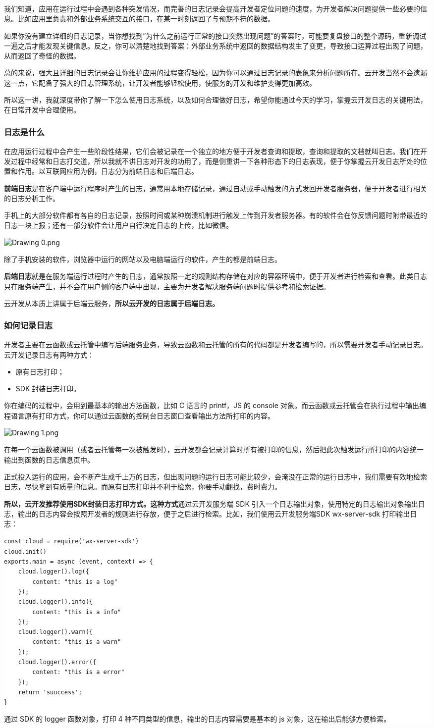 <p data-nodeid="40562">我们知道，应用在运行过程中会遇到各种突发情况，而完善的日志记录会提高开发者定位问题的速度，为开发者解决问题提供一些必要的信息。比如应用里负责和外部业务系统交互的接口，在某一时刻返回了与预期不符的数据。</p>
<p data-nodeid="40563">如果你没有建立详细的日志记录，当你想找到“为什么之前运行正常的接口突然出现问题”的答案时，可能要复盘接口的整个源码，重新调试一遍之后才能发现关键信息。反之，你可以清楚地找到答案：外部业务系统中返回的数据结构发生了变更，导致接口运算过程出现了问题，从而返回了奇怪的数据。</p>
<p data-nodeid="40564">总的来说，强大且详细的日志记录会让你维护应用的过程变得轻松，因为你可以通过日志记录的表象来分析问题所在。云开发当然不会遗漏这一点，它配备了强大的日志管理系统，让开发者能够轻松使用，使服务的开发和维护变得更加高效。</p>
<p data-nodeid="40565">所以这一讲，我就深度带你了解一下怎么使用日志系统，以及如何合理做好日志，希望你能通过今天的学习，掌握云开发日志的关键用法，在日常开发中合理使用。</p>
<h3 data-nodeid="40566">日志是什么</h3>
<p data-nodeid="40567">在应用运行过程中会产生一些阶段性结果，它们会被记录在一个独立的地方便于开发者查询和提取，查询和提取的文档就叫日志。我们在开发过程中经常和日志打交道，所以我就不讲日志对开发的功用了，而是侧重讲一下各种形态下的日志表现，便于你掌握云开发日志所处的位置和作用。以互联网应用为例，日志分为前端日志和后端日志。</p>
<p data-nodeid="40568"><strong data-nodeid="40728">前端日志</strong>是在客户端中运行程序时产生的日志，通常用本地存储记录，通过自动或手动触发的方式发回开发者服务器，便于开发者进行相关的日志分析工作。</p>
<p data-nodeid="40569">手机上的大部分软件都有各自的日志记录，按照时间或某种崩溃机制进行触发上传到开发者服务器。有的软件会在你反馈问题时附带最近的日志一块上报；还有一部分软件会让用户自行决定日志的上传，比如微信。</p>
<p data-nodeid="42242" class=""><img src="https://s0.lgstatic.com/i/image/M00/8C/23/CgqCHl_ltq-AQgtdAAZZn_C0Uxk003.png" alt="Drawing 0.png" data-nodeid="42245"></p>

<p data-nodeid="40571">除了手机安装的软件，浏览器中运行的网站以及电脑端运行的软件，产生的都是前端日志。</p>
<p data-nodeid="40572"><strong data-nodeid="40738">后端日志</strong>就是在服务端运行过程时产生的日志，通常按照一定的规则结构存储在对应的容器环境中，便于开发者进行检索和查看。此类日志只在服务端产生，并不会在用户侧的客户端中出现，主要为开发者解决服务端问题时提供参考和检索证据。</p>
<p data-nodeid="40573">云开发从本质上讲属于后端云服务，<strong data-nodeid="40743">所以云开发的日志属于后端日志。</strong></p>
<h3 data-nodeid="44921" class="">如何记录日志</h3>




<p data-nodeid="40575">开发者主要在云函数或云托管中编写后端服务业务，导致云函数和云托管的所有的代码都是开发者编写的，所以需要开发者手动记录日志。云开发记录日志有两种方式：</p>
<ul data-nodeid="40576">
<li data-nodeid="40577">
<p data-nodeid="40578">原有日志打印；</p>
</li>
<li data-nodeid="40579">
<p data-nodeid="40580">SDK 封装日志打印。</p>
</li>
</ul>
<p data-nodeid="40581">你在编码的过程中，会用到最基本的输出方法函数，比如 C 语言的 printf，JS 的 console 对象。而云函数或云托管会在执行过程中输出编程语言原有打印方式，你可以通过云函数的控制台日志窗口查看输出方法所打印的内容。</p>
<p data-nodeid="45585" class=""><img src="https://s0.lgstatic.com/i/image/M00/8C/23/CgqCHl_ltrqAUjtQAALjGw35qRY600.png" alt="Drawing 1.png" data-nodeid="45588"></p>

<p data-nodeid="40583">在每一个云函数被调用（或者云托管每一次被触发时），云开发都会记录计算时所有被打印的信息，然后把此次触发运行所打印的内容统一输出到函数的日志信息页中。</p>
<p data-nodeid="40584">正式投入运行的应用，会不断产生成千上万的日志，但出现问题的运行日志可能比较少，会淹没在正常的运行日志中，我们需要有效地检索日志，尽快拿到有质量的信息。而原有日志打印并不利于检索，你要手动翻找，费时费力。</p>
<p data-nodeid="40585"><strong data-nodeid="40761">所以，云开发推荐使用SDK封装日志打印方式。这种方式</strong>通过云开发服务端 SDK 引入一个日志输出对象，使用特定的日志输出对象输出日志，输出的日志内容会按照开发者的规则进行存放，便于之后进行检索。比如，我们使用云开发服务端SDK wx-server-sdk 打印输出日志：</p>
<pre class="lang-java" data-nodeid="40586"><code data-language="java"><span class="hljs-keyword">const</span> cloud = require(<span class="hljs-string">'wx-server-sdk'</span>)
cloud.init()
<span class="hljs-keyword">exports</span>.main = async (event, context) =&gt; {
    cloud.logger().log({ 
        content: <span class="hljs-string">"this is a log"</span>
    });
    cloud.logger().info({ 
        content: <span class="hljs-string">"this is a info"</span>
    });
    cloud.logger().warn({ 
        content: <span class="hljs-string">"this is a warn"</span>
    });
    cloud.logger().error({ 
        content: <span class="hljs-string">"this is a error"</span>
    });
    <span class="hljs-keyword">return</span> <span class="hljs-string">'suuccess'</span>;
}
</code></pre>
<p data-nodeid="40587">通过 SDK 的 logger 函数对象，打印 4 种不同类型的信息，输出的日志内容需要是基本的 js 对象，这在输出后能够方便检索。</p>